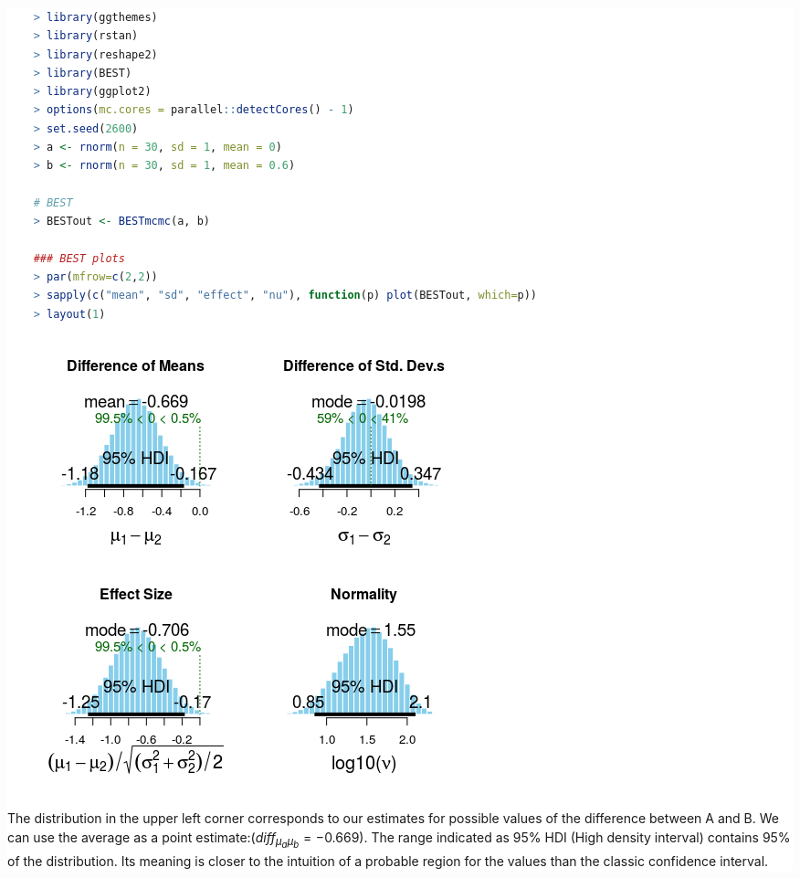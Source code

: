 ```r
    > library(ggthemes)
    > library(rstan)
    > library(reshape2)
    > library(BEST)
    > library(ggplot2)
    > options(mc.cores = parallel::detectCores() - 1)
    > set.seed(2600)
    > a <- rnorm(n = 30, sd = 1, mean = 0)
    > b <- rnorm(n = 30, sd = 1, mean = 0.6)

    # BEST
    > BESTout <- BESTmcmc(a, b)    

    ### BEST plots
    > par(mfrow=c(2,2))
    > sapply(c("mean", "sd", "effect", "nu"), function(p) plot(BESTout, which=p))
    > layout(1)
```
![](images/chap5-best.jpg)

The distribution in the upper left corner corresponds to our estimates for possible values of the difference between A and B. We can use the average as a point estimate:$(\mathit{diff}_{\mu_{a}\mu_{b}}=-0.669)$. The range indicated as 95% HDI (High density interval) contains 95% of the distribution.
Its meaning is closer to the intuition of a probable region for the values than the classic confidence interval.
  